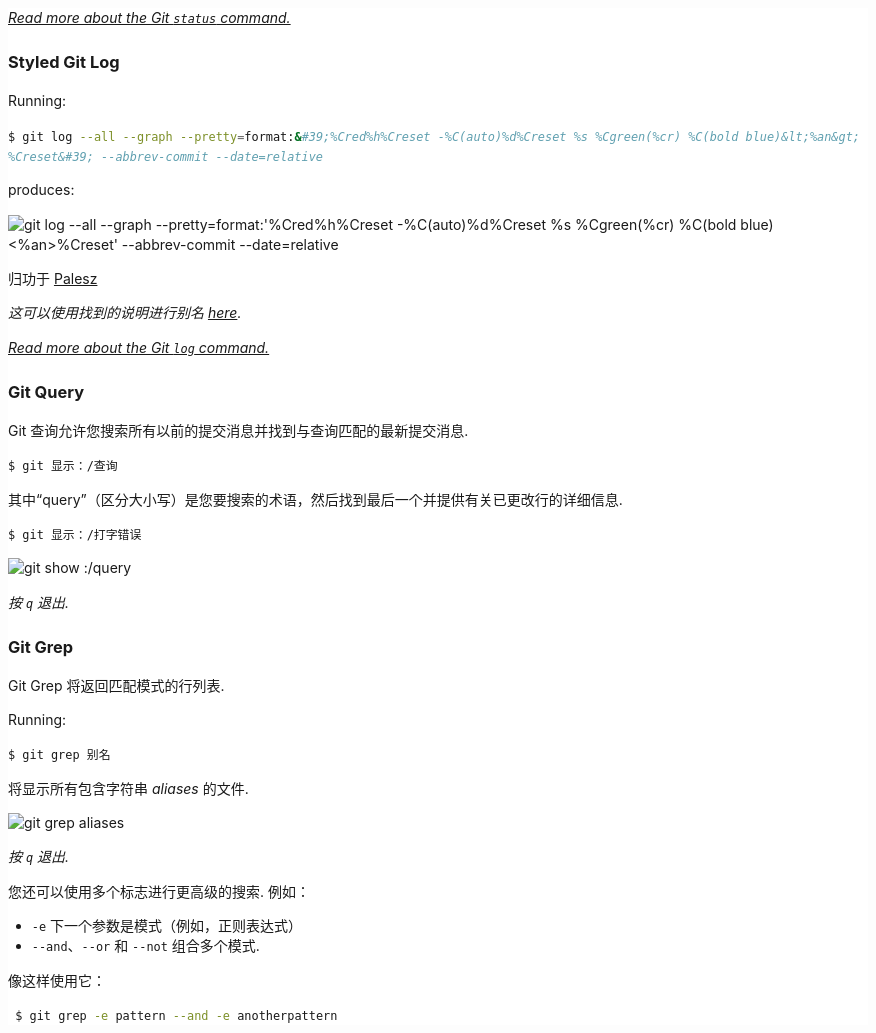 [*Read more about the Git `status` command.*](http://git-scm.com/docs/git-status)

### Styled Git Log
Running:

```bash
$ git log --all --graph --pretty=format:&#39;%Cred%h%Creset -%C(auto)%d%Creset %s %Cgreen(%cr) %C(bold blue)&lt;%an&gt; %Creset&#39; --abbrev-commit --date=relative
```

produces:

![git log --all --graph --pretty=format:'%Cred%h%Creset -%C(auto)%d%Creset %s %Cgreen(%cr) %C(bold blue)<%an>%Creset' --abbrev-commit --date=relative](http://i.imgur.com/58eOtkW.png)

归功于 [Palesz](http://stackoverflow.com/users/88355/palesz)

*这可以使用找到的说明进行别名 [here](https://github.com/tiimgreen/github-cheat-sheet#aliases).*

[*Read more about the Git `log` command.*](http://git-scm.com/docs/git-log)

### Git Query
Git 查询允许您搜索所有以前的提交消息并找到与查询匹配的最新提交消息.

```bash
$ git 显示：/查询
```

其中“query”（区分大小写）是您要搜索的术语，然后找到最后一个并提供有关已更改行的详细信息.

```bash
$ git 显示：/打字错误
```
![git show :/query](http://i.imgur.com/icaGiNt.png)

*按 `q` 退出.*


### Git Grep

Git Grep 将返回匹配模式的行列表.

Running:
```bash
$ git grep 别名
```
将显示所有包含字符串 *aliases* 的文件.

![git grep aliases](http://i.imgur.com/DL2zpQ9.png)

*按 `q` 退出.*

您还可以使用多个标志进行更高级的搜索. 例如：

 * `-e` 下一个参数是模式（例如，正则表达式）
 * `--and`、`--or` 和 `--not` 组合多个模式.

像这样使用它：
```bash
 $ git grep -e pattern --and -e anotherpattern
```

